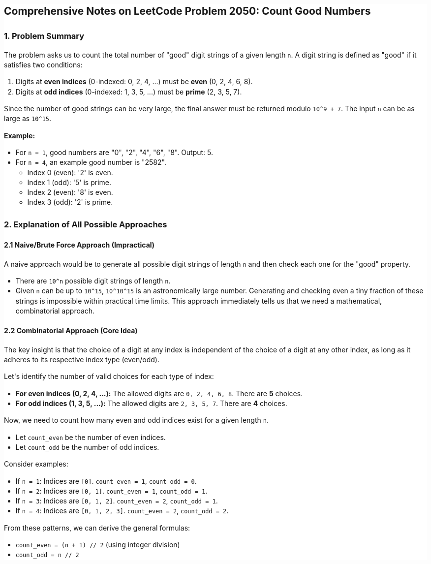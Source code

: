 ## Comprehensive Notes on LeetCode Problem 2050: Count Good Numbers

### 1. Problem Summary

The problem asks us to count the total number of "good" digit strings of a given length `n`. A digit string is defined as "good" if it satisfies two conditions:
1.  Digits at **even indices** (0-indexed: 0, 2, 4, ...) must be **even** (0, 2, 4, 6, 8).
2.  Digits at **odd indices** (0-indexed: 1, 3, 5, ...) must be **prime** (2, 3, 5, 7).

Since the number of good strings can be very large, the final answer must be returned modulo `10^9 + 7`. The input `n` can be as large as `10^15`.

**Example:**
*   For `n = 1`, good numbers are "0", "2", "4", "6", "8". Output: 5.
*   For `n = 4`, an example good number is "2582".
    *   Index 0 (even): '2' is even.
    *   Index 1 (odd): '5' is prime.
    *   Index 2 (even): '8' is even.
    *   Index 3 (odd): '2' is prime.

### 2. Explanation of All Possible Approaches

#### 2.1 Naive/Brute Force Approach (Impractical)

A naive approach would be to generate all possible digit strings of length `n` and then check each one for the "good" property.
*   There are `10^n` possible digit strings of length `n`.
*   Given `n` can be up to `10^15`, `10^10^15` is an astronomically large number. Generating and checking even a tiny fraction of these strings is impossible within practical time limits.
This approach immediately tells us that we need a mathematical, combinatorial approach.

#### 2.2 Combinatorial Approach (Core Idea)

The key insight is that the choice of a digit at any index is independent of the choice of a digit at any other index, as long as it adheres to its respective index type (even/odd).

Let's identify the number of valid choices for each type of index:
*   **For even indices (0, 2, 4, ...):** The allowed digits are `0, 2, 4, 6, 8`. There are **5** choices.
*   **For odd indices (1, 3, 5, ...):** The allowed digits are `2, 3, 5, 7`. There are **4** choices.

Now, we need to count how many even and odd indices exist for a given length `n`.
*   Let `count_even` be the number of even indices.
*   Let `count_odd` be the number of odd indices.

Consider examples:
*   If `n = 1`: Indices are `[0]`. `count_even = 1`, `count_odd = 0`.
*   If `n = 2`: Indices are `[0, 1]`. `count_even = 1`, `count_odd = 1`.
*   If `n = 3`: Indices are `[0, 1, 2]`. `count_even = 2`, `count_odd = 1`.
*   If `n = 4`: Indices are `[0, 1, 2, 3]`. `count_even = 2`, `count_odd = 2`.

From these patterns, we can derive the general formulas:
*   `count_even = (n + 1) // 2` (using integer division)
*   `count_odd = n // 2`
